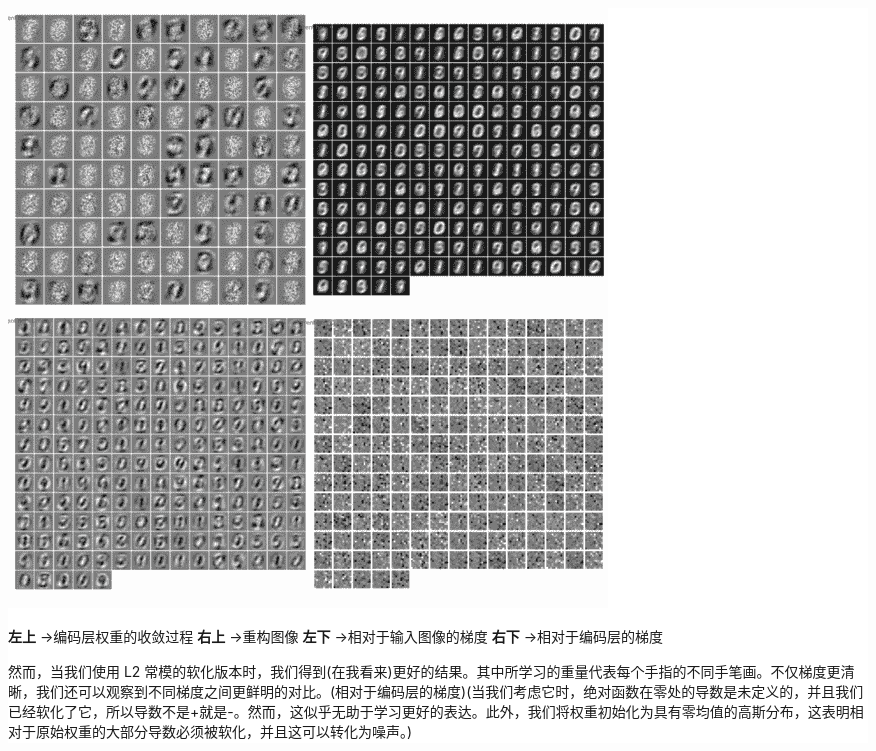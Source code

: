 ![](img/de6a09cb862bf3dc756a8fabc28f8c34.png)

**左上** →编码层权重的收敛过程
**右上** →重构图像
**左下** →相对于输入图像的梯度
**右下** →相对于编码层的梯度

然而，当我们使用 L2 常模的软化版本时，我们得到(在我看来)更好的结果。其中所学习的重量代表每个手指的不同手笔画。不仅梯度更清晰，我们还可以观察到不同梯度之间更鲜明的对比。(相对于编码层的梯度)(当我们考虑它时，绝对函数在零处的导数是未定义的，并且我们已经软化了它，所以导数不是+就是-。然而，这似乎无助于学习更好的表达。此外，我们将权重初始化为具有零均值的高斯分布，这表明相对于原始权重的大部分导数必须被软化，并且这可以转化为噪声。)
